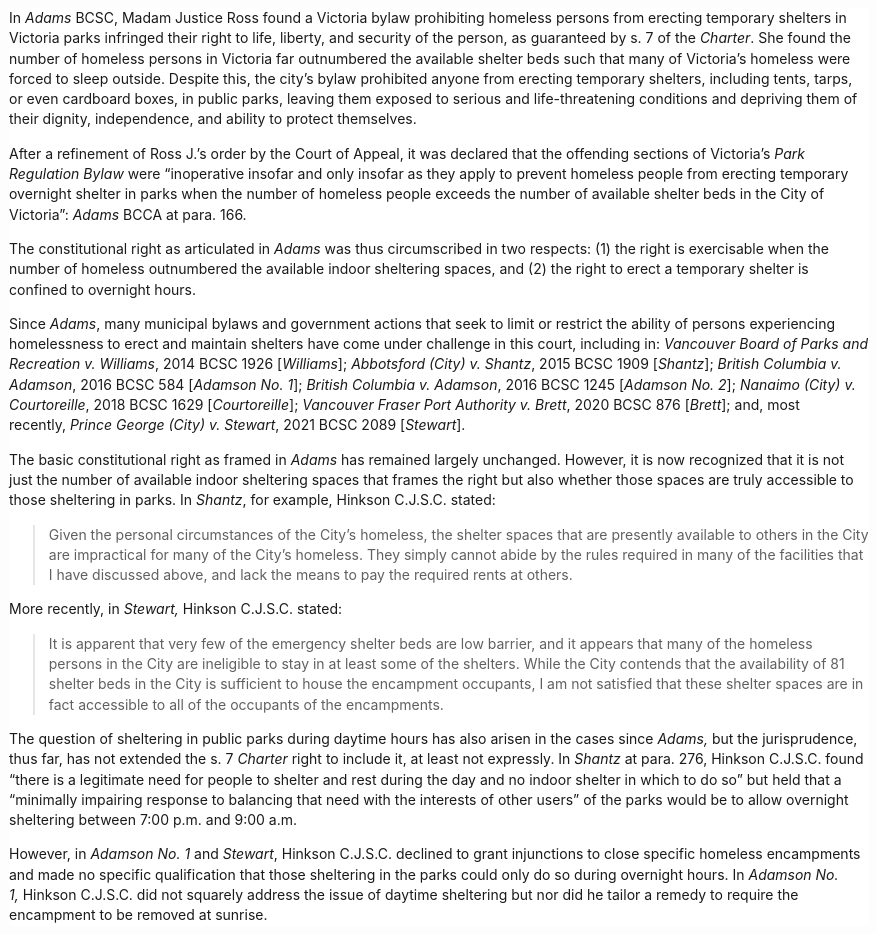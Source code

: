 In *Adams* BCSC, Madam Justice Ross found a Victoria bylaw prohibiting homeless persons from erecting temporary shelters in Victoria parks infringed their right to life, liberty, and security of the person, as guaranteed by s. 7 of the *Charter*. She found the number of homeless persons in Victoria far outnumbered the available shelter beds such that many of Victoria’s homeless were forced to sleep outside. Despite this, the city’s bylaw prohibited anyone from erecting temporary shelters, including tents, tarps, or even cardboard boxes, in public parks, leaving them exposed to serious and life-threatening conditions and depriving them of their dignity, independence, and ability to protect themselves.

After a refinement of Ross J.’s order by the Court of Appeal, it was declared that the offending sections of Victoria’s *Park Regulation Bylaw* were “inoperative insofar and only insofar as they apply to prevent homeless people from erecting temporary overnight shelter in parks when the number of homeless people exceeds the number of available shelter beds in the City of Victoria”: *Adams* BCCA at para. 166.

The constitutional right as articulated in *Adams* was thus circumscribed in two respects: (1) the right is exercisable when the number of homeless outnumbered the available indoor sheltering spaces, and (2) the right to erect a temporary shelter is confined to overnight hours.

Since *Adams*, many municipal bylaws and government actions that seek to limit or restrict the ability of persons experiencing homelessness to erect and maintain shelters have come under challenge in this court, including in: *Vancouver Board of Parks and Recreation v. Williams*, 2014 BCSC 1926 [*Williams*]; *Abbotsford (City) v. Shantz*, 2015 BCSC 1909 [*Shantz*]; *British Columbia v. Adamson*, 2016 BCSC 584 [*Adamson No. 1*]; *British Columbia v. Adamson*, 2016 BCSC 1245 [*Adamson No. 2*]; *Nanaimo (City) v. Courtoreille*, 2018 BCSC 1629 [*Courtoreille*]; *Vancouver Fraser Port Authority v. Brett*, 2020 BCSC 876 [*Brett*]; and, most recently, *Prince George (City) v. Stewart*, 2021 BCSC 2089 [*Stewart*].

The basic constitutional right as framed in *Adams* has remained largely unchanged. However, it is now recognized that it is not just the number of available indoor sheltering spaces that frames the right but also whether those spaces are truly accessible to those sheltering in parks. In *Shantz*, for example, Hinkson C.J.S.C. stated:

> Given the personal circumstances of the City’s homeless, the shelter spaces that are presently available to others in the City are impractical for many of the City’s homeless. They simply cannot abide by the rules required in many of the facilities that I have discussed above, and lack the means to pay the required rents at others.

More recently, in *Stewart,* Hinkson C.J.S.C. stated:

> It is apparent that very few of the emergency shelter beds are low barrier, and it appears that many of the homeless persons in the City are ineligible to stay in at least some of the shelters. While the City contends that the availability of 81 shelter beds in the City is sufficient to house the encampment occupants, I am not satisfied that these shelter spaces are in fact accessible to all of the occupants of the encampments.

The question of sheltering in public parks during daytime hours has also arisen in the cases since *Adams,* but the jurisprudence, thus far, has not extended the s. 7 *Charter* right to include it, at least not expressly. In *Shantz* at para. 276, Hinkson C.J.S.C. found “there is a legitimate need for people to shelter and rest during the day and no indoor shelter in which to do so” but held that a “minimally impairing response to balancing that need with the interests of other users” of the parks would be to allow overnight sheltering between 7:00 p.m. and 9:00 a.m.

However, in *Adamson No. 1* and *Stewart*, Hinkson C.J.S.C. declined to grant injunctions to close specific homeless encampments and made no specific qualification that those sheltering in the parks could only do so during overnight hours. In *Adamson No. 1,* Hinkson C.J.S.C. did not squarely address the issue of daytime sheltering but nor did he tailor a remedy to require the encampment to be removed at sunrise.
